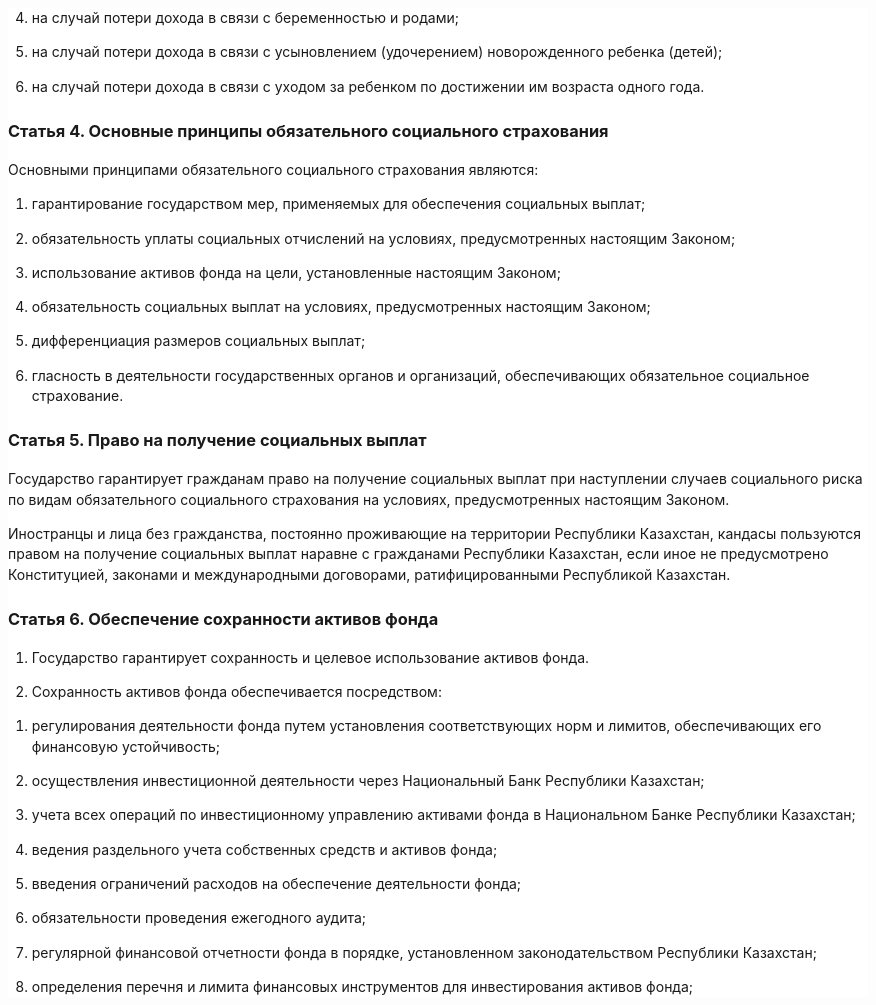 4) на случай потери дохода в связи с беременностью и родами;

5) на случай потери дохода в связи с усыновлением (удочерением) новорожденного ребенка (детей); 

6) на случай потери дохода в связи с уходом за ребенком по достижении им возраста одного года.

### Статья 4. Основные принципы обязательного социального страхования

Основными принципами обязательного социального страхования являются:

1) гарантирование государством мер, применяемых для обеспечения социальных выплат;

2) обязательность уплаты социальных отчислений на условиях, предусмотренных настоящим Законом;

3) использование активов фонда на цели, установленные настоящим Законом;

4) обязательность социальных выплат на условиях, предусмотренных настоящим Законом;

5) дифференциация размеров социальных выплат;

6) гласность в деятельности государственных органов и организаций, обеспечивающих обязательное социальное страхование.

### Статья 5. Право на получение социальных выплат

Государство гарантирует гражданам право на получение социальных выплат при наступлении случаев социального риска по видам обязательного социального страхования на условиях, предусмотренных настоящим Законом.

Иностранцы и лица без гражданства, постоянно проживающие на территории Республики Казахстан, кандасы пользуются правом на получение социальных выплат наравне с гражданами Республики Казахстан, если иное не предусмотрено Конституцией, законами и международными договорами, ратифицированными Республикой Казахстан.

### Статья 6. Обеспечение сохранности активов фонда

1. Государство гарантирует сохранность и целевое использование активов фонда.

2. Сохранность активов фонда обеспечивается посредством:

1) регулирования деятельности фонда путем установления соответствующих норм и лимитов, обеспечивающих его финансовую устойчивость; 

2) осуществления инвестиционной деятельности через Национальный Банк Республики Казахстан; 

3) учета всех операций по инвестиционному управлению активами фонда в Национальном Банке Республики Казахстан; 

4) ведения раздельного учета собственных средств и активов фонда; 

5) введения ограничений расходов на обеспечение деятельности фонда; 

6) обязательности проведения ежегодного аудита; 

7) регулярной финансовой отчетности фонда в порядке, установленном законодательством Республики Казахстан; 

8) определения перечня и лимита финансовых инструментов для инвестирования активов фонда;
